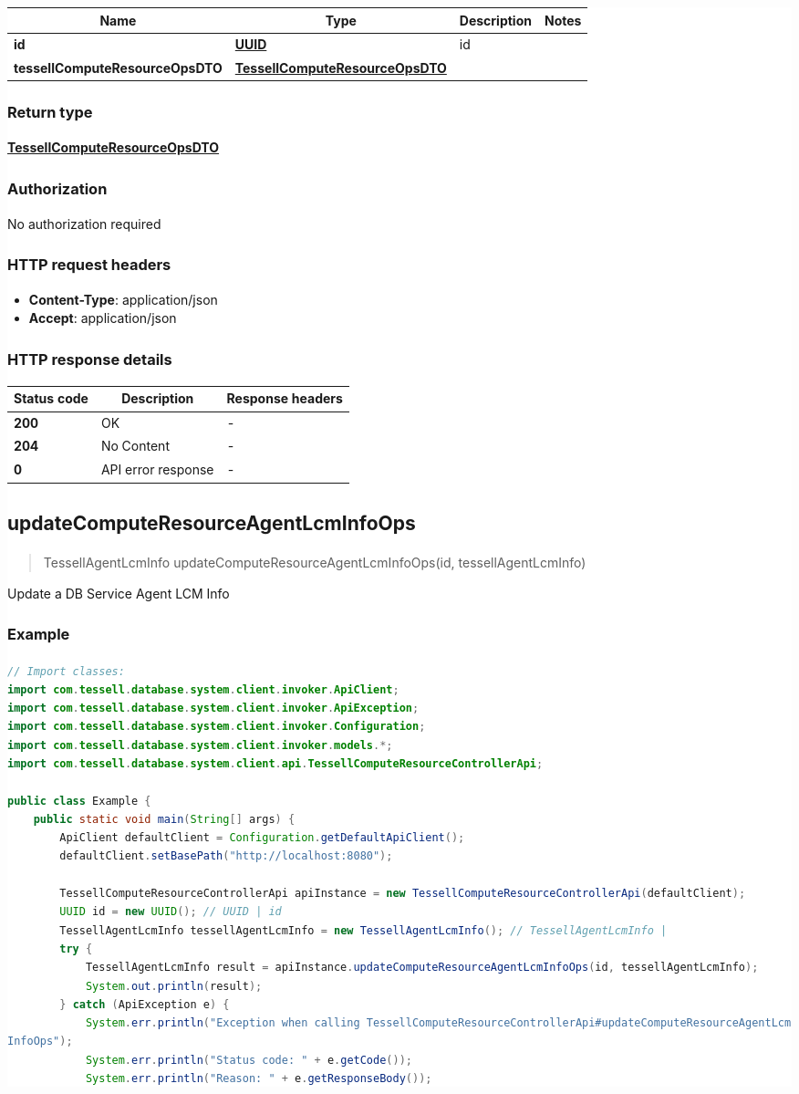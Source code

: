 
Name | Type | Description  | Notes
------------- | ------------- | ------------- | -------------
 **id** | [**UUID**](.md)| id |
 **tessellComputeResourceOpsDTO** | [**TessellComputeResourceOpsDTO**](TessellComputeResourceOpsDTO.md)|  |

### Return type

[**TessellComputeResourceOpsDTO**](TessellComputeResourceOpsDTO.md)

### Authorization

No authorization required

### HTTP request headers

- **Content-Type**: application/json
- **Accept**: application/json


### HTTP response details
| Status code | Description | Response headers |
|-------------|-------------|------------------|
| **200** | OK |  -  |
| **204** | No Content |  -  |
| **0** | API error response |  -  |


## updateComputeResourceAgentLcmInfoOps

> TessellAgentLcmInfo updateComputeResourceAgentLcmInfoOps(id, tessellAgentLcmInfo)

Update a DB Service Agent LCM Info

### Example

```java
// Import classes:
import com.tessell.database.system.client.invoker.ApiClient;
import com.tessell.database.system.client.invoker.ApiException;
import com.tessell.database.system.client.invoker.Configuration;
import com.tessell.database.system.client.invoker.models.*;
import com.tessell.database.system.client.api.TessellComputeResourceControllerApi;

public class Example {
    public static void main(String[] args) {
        ApiClient defaultClient = Configuration.getDefaultApiClient();
        defaultClient.setBasePath("http://localhost:8080");

        TessellComputeResourceControllerApi apiInstance = new TessellComputeResourceControllerApi(defaultClient);
        UUID id = new UUID(); // UUID | id
        TessellAgentLcmInfo tessellAgentLcmInfo = new TessellAgentLcmInfo(); // TessellAgentLcmInfo | 
        try {
            TessellAgentLcmInfo result = apiInstance.updateComputeResourceAgentLcmInfoOps(id, tessellAgentLcmInfo);
            System.out.println(result);
        } catch (ApiException e) {
            System.err.println("Exception when calling TessellComputeResourceControllerApi#updateComputeResourceAgentLcmInfoOps");
            System.err.println("Status code: " + e.getCode());
            System.err.println("Reason: " + e.getResponseBody());
```